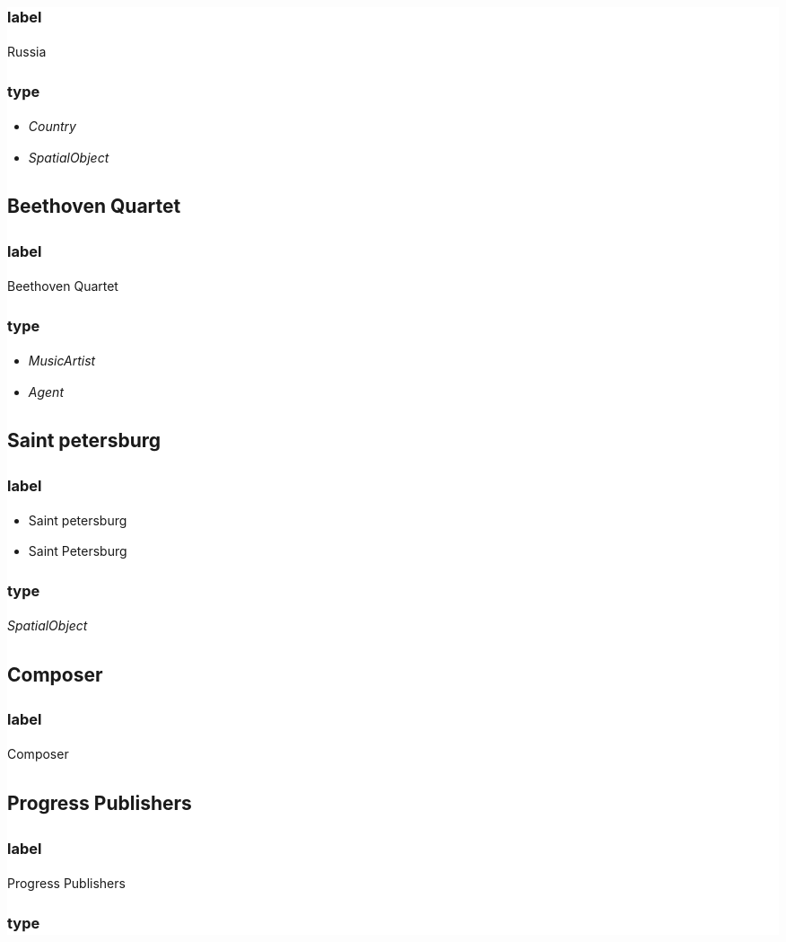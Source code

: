 ### label


Russia

### type

 - *Country*

 - *SpatialObject*

## Beethoven Quartet

### label


Beethoven Quartet

### type

 - *MusicArtist*

 - *Agent*

## Saint petersburg

### label

 - Saint petersburg

 - Saint Petersburg

### type


*SpatialObject*

## Composer

### label


Composer

## Progress Publishers

### label


Progress Publishers

### type
